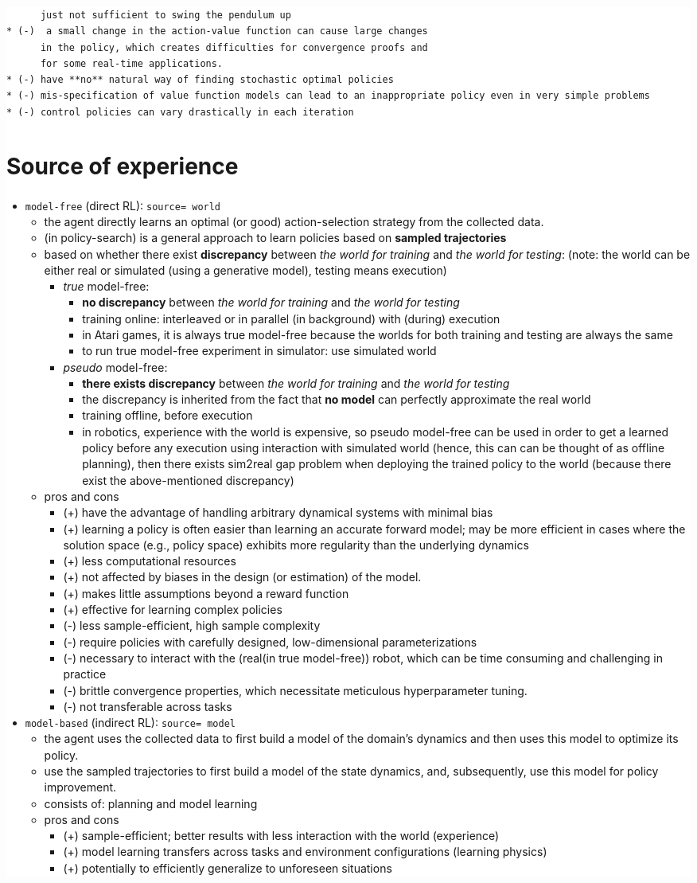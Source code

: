           just not sufficient to swing the pendulum up
    * (-)  a small change in the action-value function can cause large changes
          in the policy, which creates difficulties for convergence proofs and
          for some real-time applications.
    * (-) have **no** natural way of finding stochastic optimal policies
    * (-) mis-specification of value function models can lead to an inappropriate policy even in very simple problems
    * (-) control policies can vary drastically in each iteration

# Source of experience
* `model-free` (direct RL): `source= world`
  * the agent directly learns an optimal (or good) action-selection strategy from the collected data.
  * (in policy-search) is a general approach to learn policies based on **sampled trajectories**
  * based on whether there exist **discrepancy** between _the world for training_ and _the world for testing_:
    (note:
    the world can be either real or simulated (using a generative model),
    testing means execution)
    * _true_ model-free:
      * **no discrepancy** between _the world for training_ and _the world for testing_
      * training online: interleaved or in parallel (in background) with (during) execution
      * in Atari games, it is always true model-free
        because the worlds for both training and testing are always the same
      * to run true model-free experiment in simulator: use simulated world
    * _pseudo_ model-free:
      * **there exists discrepancy** between _the world for training_ and _the world for testing_
      * the discrepancy is inherited from the fact that **no model** can perfectly approximate the real world
      * training offline, before execution
      * in robotics, experience with the world is expensive, so
        pseudo model-free can be used in order to get a learned policy before any execution
        using interaction with simulated world (hence, this can can be thought of as offline planning), then
        there exists sim2real gap problem when deploying the trained policy to the world
        (because there exist the above-mentioned discrepancy)
  * pros and cons
    * (+) have the advantage of handling arbitrary dynamical systems with minimal bias
    * (+) learning a policy is often easier than learning an accurate forward model;
          may be more efficient in cases where the solution space (e.g., policy space)
          exhibits more regularity than the underlying dynamics
    * (+) less computational resources
    * (+) not affected by biases in the design (or estimation) of the model.
    * (+) makes little assumptions beyond a reward function
    * (+) effective for learning complex policies
    * (-) less sample-efficient, high sample complexity
    * (-) require policies with carefully designed, low-dimensional parameterizations
    * (-) necessary to interact with the (real(in true model-free)) robot,
          which can be time consuming and challenging in practice
    * (-) brittle convergence properties,
          which necessitate meticulous hyperparameter tuning.
    * (-) not transferable across tasks
* `model-based` (indirect RL): `source= model`
  * the agent uses the collected data to first build a model of the domain’s dynamics and
    then uses this model to optimize its policy.
  * use the sampled trajectories to first build a model of the state dynamics, and,
    subsequently, use this model for policy improvement.
  * consists of: planning and model learning
  * pros and cons
    * (+) sample-efficient; better results with less interaction with the world (experience)
    * (+) model learning transfers across tasks and environment configurations (learning physics)
    * (+) potentially to efficiently generalize to unforeseen situations
